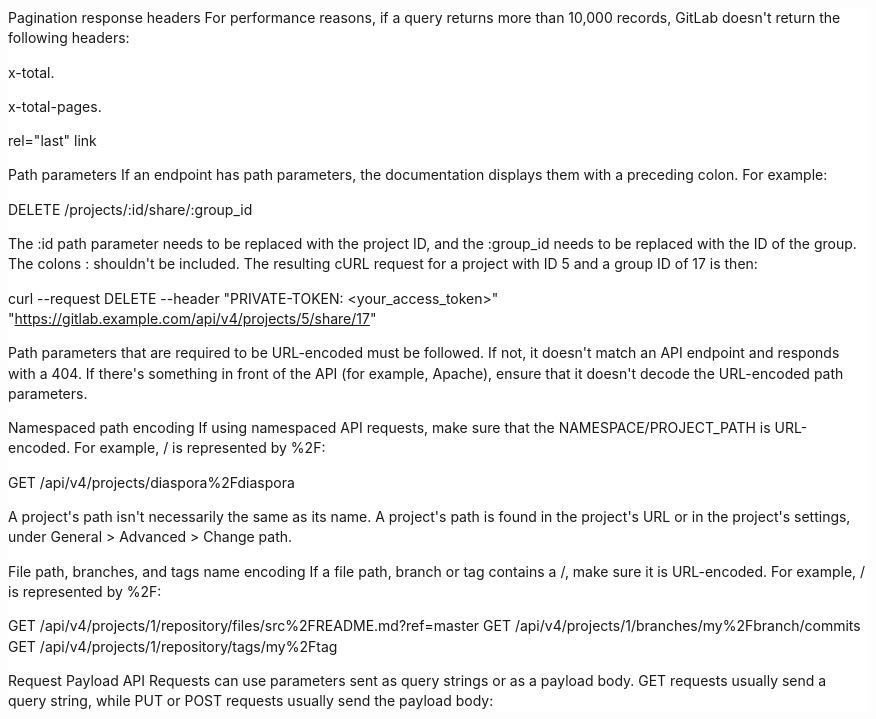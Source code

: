 
Pagination response headers
For performance reasons, if a query returns more than 10,000 records, GitLab
doesn't return the following headers:


x-total.

x-total-pages.

rel="last" link



Path parameters
If an endpoint has path parameters, the documentation displays them with a
preceding colon.
For example:

DELETE /projects/:id/share/:group_id


The :id path parameter needs to be replaced with the project ID, and the
:group_id needs to be replaced with the ID of the group. The colons :
shouldn't be included.
The resulting cURL request for a project with ID 5 and a group ID of 17 is then:

curl --request DELETE --header "PRIVATE-TOKEN: <your_access_token>" "https://gitlab.example.com/api/v4/projects/5/share/17"


Path parameters that are required to be URL-encoded must be followed. If not,
it doesn't match an API endpoint and responds with a 404. If there's
something in front of the API (for example, Apache), ensure that it doesn't decode
the URL-encoded path parameters.

Namespaced path encoding
If using namespaced API requests, make sure that the NAMESPACE/PROJECT_PATH is
URL-encoded.
For example, / is represented by %2F:

GET /api/v4/projects/diaspora%2Fdiaspora


A project's path isn't necessarily the same as its name. A project's path is
found in the project's URL or in the project's settings, under
General > Advanced > Change path.

File path, branches, and tags name encoding
If a file path, branch or tag contains a /, make sure it is URL-encoded.
For example, / is represented by %2F:

GET /api/v4/projects/1/repository/files/src%2FREADME.md?ref=master
GET /api/v4/projects/1/branches/my%2Fbranch/commits
GET /api/v4/projects/1/repository/tags/my%2Ftag



Request Payload
API Requests can use parameters sent as query strings
or as a payload body.
GET requests usually send a query string, while PUT or POST requests usually
send the payload body:
